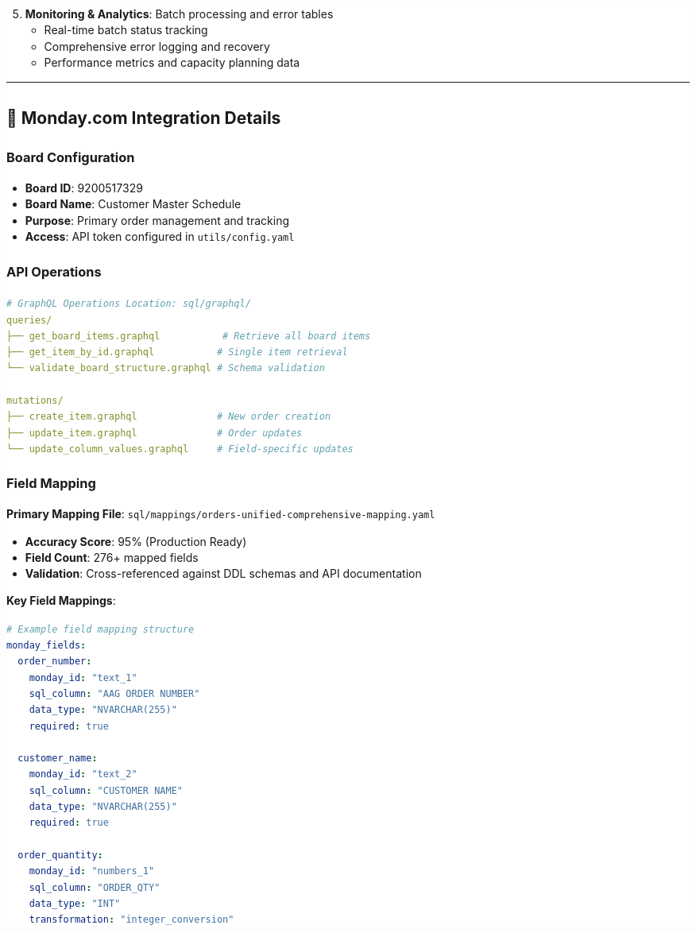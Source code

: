 5. **Monitoring & Analytics**: Batch processing and error tables
   - Real-time batch status tracking
   - Comprehensive error logging and recovery
   - Performance metrics and capacity planning data

---

## 🔧 **Monday.com Integration Details**

### **Board Configuration**
- **Board ID**: 9200517329
- **Board Name**: Customer Master Schedule
- **Purpose**: Primary order management and tracking
- **Access**: API token configured in `utils/config.yaml`

### **API Operations**
```yaml
# GraphQL Operations Location: sql/graphql/
queries/
├── get_board_items.graphql           # Retrieve all board items
├── get_item_by_id.graphql           # Single item retrieval
└── validate_board_structure.graphql # Schema validation

mutations/
├── create_item.graphql              # New order creation
├── update_item.graphql              # Order updates
└── update_column_values.graphql     # Field-specific updates
```

### **Field Mapping**
**Primary Mapping File**: `sql/mappings/orders-unified-comprehensive-mapping.yaml`
- **Accuracy Score**: 95% (Production Ready)
- **Field Count**: 276+ mapped fields
- **Validation**: Cross-referenced against DDL schemas and API documentation

**Key Field Mappings**:
```yaml
# Example field mapping structure
monday_fields:
  order_number:
    monday_id: "text_1"
    sql_column: "AAG ORDER NUMBER"
    data_type: "NVARCHAR(255)"
    required: true
    
  customer_name:
    monday_id: "text_2"
    sql_column: "CUSTOMER NAME"
    data_type: "NVARCHAR(255)"
    required: true
    
  order_quantity:
    monday_id: "numbers_1"
    sql_column: "ORDER_QTY"
    data_type: "INT"
    transformation: "integer_conversion"
```
